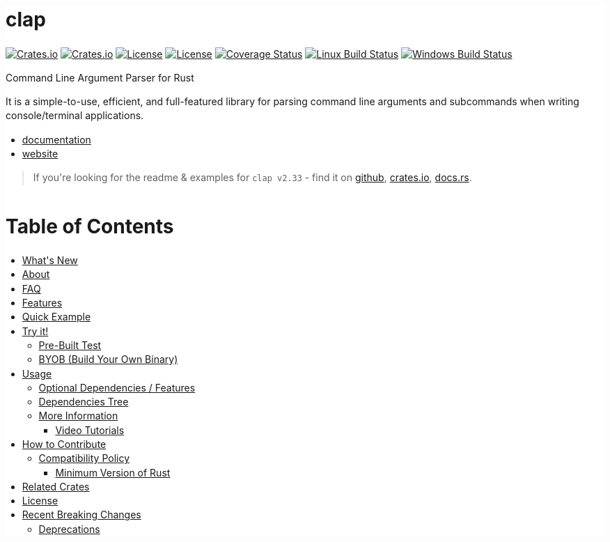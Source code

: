 # clap

[![Crates.io](https://img.shields.io/crates/v/clap?style=flat-square)](https://crates.io/crates/clap)
[![Crates.io](https://img.shields.io/crates/d/clap?style=flat-square)](https://crates.io/crates/clap)
[![License](https://img.shields.io/badge/license-Apache%202.0-blue?style=flat-square)](https://github.com/clap-rs/clap/blob/master/LICENSE-APACHE)
[![License](https://img.shields.io/badge/license-MIT-blue?style=flat-square)](https://github.com/clap-rs/clap/blob/master/LICENSE-MIT)
[![Coverage Status](https://img.shields.io/coveralls/github/clap-rs/clap/master?style=flat-square)](https://coveralls.io/github/clap-rs/clap?branch=master)
[![Linux Build Status](https://img.shields.io/travis/clap-rs/clap/master?style=flat-square&logo=linux&logoColor=fff)](https://travis-ci.org/clap-rs/clap)
[![Windows Build Status](https://img.shields.io/azure-devops/build/clap-rs/3b9343e1-29b0-47be-acec-1edcdab69de9/1/master?style=flat-square&logo=windows)](https://dev.azure.com/clap-rs/clap/_build/latest?definitionId=1&branchName=master)

Command Line Argument Parser for Rust

It is a simple-to-use, efficient, and full-featured library for parsing command line arguments and subcommands when writing console/terminal applications.

* [documentation](https://docs.rs/clap/)
* [website](https://clap.rs/)

> If you're looking for the readme & examples for `clap v2.33` - find it on [github](https://github.com/clap-rs/clap/tree/v2.33.0), [crates.io](https://crates.io/crates/clap/2.33.0), [docs.rs](https://docs.rs/clap/2.33.0/clap/).


Table of Contents
=================

* [What's New](#whats-new)
* [About](#about)
* [FAQ](#faq)
* [Features](#features)
* [Quick Example](#quick-example)
* [Try it!](#try-it)
  * [Pre-Built Test](#pre-built-test)
  * [BYOB (Build Your Own Binary)](#byob-build-your-own-binary)
* [Usage](#usage)
  * [Optional Dependencies / Features](#optional-dependencies--features)
  * [Dependencies Tree](#dependencies-tree)
  * [More Information](#more-information)
    * [Video Tutorials](#video-tutorials)
* [How to Contribute](#how-to-contribute)
  * [Compatibility Policy](#compatibility-policy)
    * [Minimum Version of Rust](#minimum-version-of-rust)
* [Related Crates](#related-crates)
* [License](#license)
* [Recent Breaking Changes](#recent-breaking-changes)
  * [Deprecations](#deprecations)
